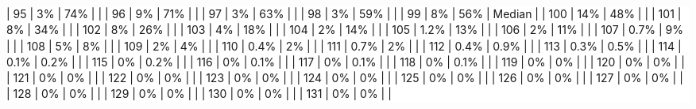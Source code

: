 | 95 | 3% | 74% |  |
| 96 | 9% | 71% |  |
| 97 | 3% | 63% |  |
| 98 | 3% | 59% |  |
| 99 | 8% | 56% | Median |
| 100 | 14% | 48% |  |
| 101 | 8% | 34% |  |
| 102 | 8% | 26% |  |
| 103 | 4% | 18% |  |
| 104 | 2% | 14% |  |
| 105 | 1.2% | 13% |  |
| 106 | 2% | 11% |  |
| 107 | 0.7% | 9% |  |
| 108 | 5% | 8% |  |
| 109 | 2% | 4% |  |
| 110 | 0.4% | 2% |  |
| 111 | 0.7% | 2% |  |
| 112 | 0.4% | 0.9% |  |
| 113 | 0.3% | 0.5% |  |
| 114 | 0.1% | 0.2% |  |
| 115 | 0% | 0.2% |  |
| 116 | 0% | 0.1% |  |
| 117 | 0% | 0.1% |  |
| 118 | 0% | 0.1% |  |
| 119 | 0% | 0% |  |
| 120 | 0% | 0% |  |
| 121 | 0% | 0% |  |
| 122 | 0% | 0% |  |
| 123 | 0% | 0% |  |
| 124 | 0% | 0% |  |
| 125 | 0% | 0% |  |
| 126 | 0% | 0% |  |
| 127 | 0% | 0% |  |
| 128 | 0% | 0% |  |
| 129 | 0% | 0% |  |
| 130 | 0% | 0% |  |
| 131 | 0% | 0% |  |